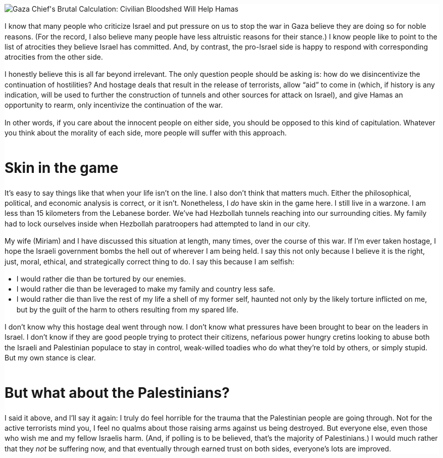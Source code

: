 ![Gaza Chief's Brutal Calculation: Civilian Bloodshed Will Help Hamas](/img/civilian-bloodshed.png)

I know that many people who criticize Israel and put pressure on us to stop the war in Gaza believe they are doing so for noble reasons. (For the record, I also believe many people have less altruistic reasons for their stance.) I know people like to point to the list of atrocities they believe Israel has committed. And, by contrast, the pro-Israel side is happy to respond with corresponding atrocities from the other side.

I honestly believe this is all far beyond irrelevant. The only question people should be asking is: how do we disincentivize the continuation of hostilities? And hostage deals that result in the release of terrorists, allow “aid” to come in (which, if history is any indication, will be used to further the construction of tunnels and other sources for attack on Israel), and give Hamas an opportunity to rearm, only incentivize the continuation of the war.

In other words, if you care about the innocent people on either side, you should be opposed to this kind of capitulation. Whatever you think about the morality of each side, more people will suffer with this approach.

# Skin in the game

It’s easy to say things like that when your life isn’t on the line. I also don’t think that matters much. Either the philosophical, political, and economic analysis is correct, or it isn’t. Nonetheless, I *do* have skin in the game here. I still live in a warzone. I am less than 15 kilometers from the Lebanese border. We’ve had Hezbollah tunnels reaching into our surrounding cities. My family had to lock ourselves inside when Hezbollah paratroopers had attempted to land in our city.

My wife (Miriam) and I have discussed this situation at length, many times, over the course of this war. If I’m ever taken hostage, I hope the Israeli government bombs the hell out of wherever I am being held. I say this not only because I believe it is the right, just, moral, ethical, and strategically correct thing to do. I say this because I am selfish:

* I would rather die than be tortured by our enemies.  
* I would rather die than be leveraged to make my family and country less safe.  
* I would rather die than live the rest of my life a shell of my former self, haunted not only by the likely torture inflicted on me, but by the guilt of the harm to others resulting from my spared life.

I don’t know why this hostage deal went through now. I don’t know what pressures have been brought to bear on the leaders in Israel. I don’t know if they are good people trying to protect their citizens, nefarious power hungry cretins looking to abuse both the Israeli and Palestinian populace to stay in control, weak-willed toadies who do what they’re told by others, or simply stupid. But my own stance is clear.

# But what about the Palestinians?

I said it above, and I’ll say it again: I truly do feel horrible for the trauma that the Palestinian people are going through. Not for the active terrorists mind you, I feel no qualms about those raising arms against us being destroyed. But everyone else, even those who wish me and my fellow Israelis harm. (And, if polling is to be believed, that’s the majority of Palestinians.) I would much rather that they *not* be suffering now, and that eventually through earned trust on both sides, everyone’s lots are improved.
